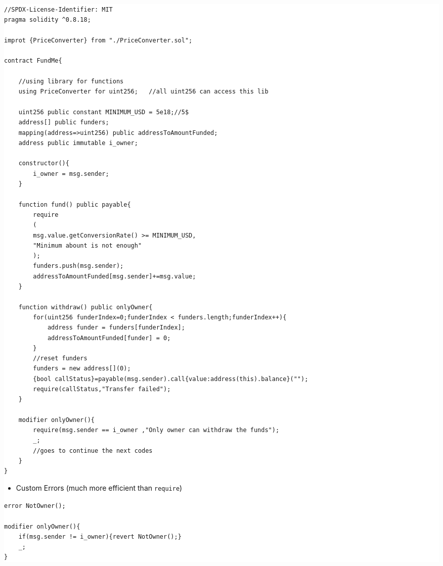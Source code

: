 ```sol
//SPDX-License-Identifier: MIT
pragma solidity ^0.8.18;

improt {PriceConverter} from "./PriceConverter.sol";

contract FundMe{

	//using library for functions
	using PriceConverter for uint256;   //all uint256 can access this lib

	uint256 public constant MINIMUM_USD = 5e18;//5$
	address[] public funders;
	mapping(address=>uint256) public addressToAmountFunded;
	address public immutable i_owner;

	constructor(){
		i_owner = msg.sender;
	}
	
	function fund() public payable{
		require
		(
		msg.value.getConversionRate() >= MINIMUM_USD,
		"Minimum abount is not enough"
		);
		funders.push(msg.sender);
		addressToAmountFunded[msg.sender]+=msg.value;
	}
	
	function withdraw() public onlyOwner{
		for(uint256 funderIndex=0;funderIndex < funders.length;funderIndex++){
			address funder = funders[funderIndex];
			addressToAmountFunded[funder] = 0;
		}
		//reset funders
		funders = new address[](0);
		{bool callStatus}=payable(msg.sender).call{value:address(this).balance}("");
		require(callStatus,"Transfer failed");
	}

	modifier onlyOwner(){
		require(msg.sender == i_owner ,"Only owner can withdraw the funds");
		_;
		//goes to continue the next codes
	}
}
```

- Custom Errors (much more efficient than `require`)

```sol
error NotOwner();

modifier onlyOwner(){
	if(msg.sender != i_owner){revert NotOwner();}
	_;
}
```


[^1]: public : visible internally and externally 
[^2]: ChatGPT